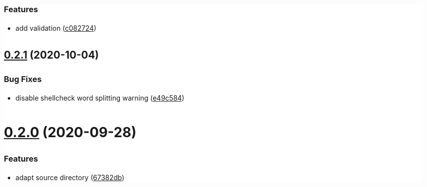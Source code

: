 
### Features

* add validation ([c082724](https://github.com/dargmuesli/dargstack/commit/c082724cb30f216b60f66b3209e32f7b56a655dd))

## [0.2.1](https://github.com/dargmuesli/dargstack/compare/0.2.0...0.2.1) (2020-10-04)


### Bug Fixes

* disable shellcheck word splitting warning ([e49c584](https://github.com/dargmuesli/dargstack/commit/e49c5840a40df664bcf20f23b7ff0df75454af88))

# [0.2.0](https://github.com/dargmuesli/dargstack/compare/0.1.0...0.2.0) (2020-09-28)


### Features

* adapt source directory ([67382db](https://github.com/dargmuesli/dargstack/commit/67382dbc4195db64436ebde853f8ad09b81ca3d0))
